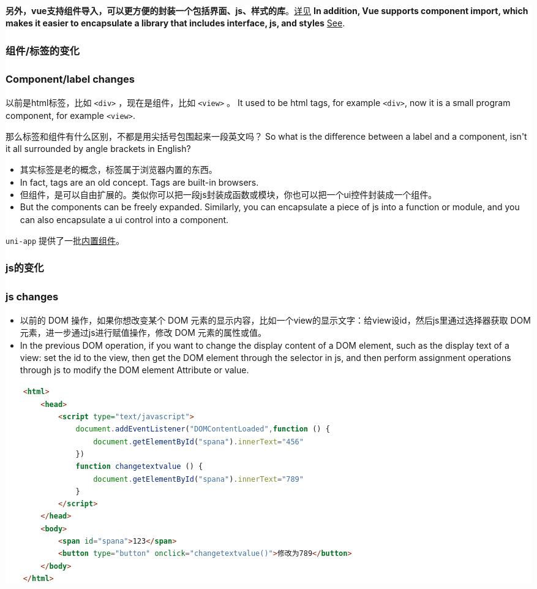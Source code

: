 
**另外，vue支持组件导入，可以更方便的封装一个包括界面、js、样式的库**。[详见](/vue-components.md)
**In addition, Vue supports component import, which makes it easier to encapsulate a library that includes interface, js, and styles** [See](/vue-components.md).

### 组件/标签的变化
### Component/label changes

以前是html标签，比如 `<div>` ，现在是组件，比如 `<view>` 。
It used to be html tags, for example `<div>`, now it is a small program component, for example `<view>`.

那么标签和组件有什么区别，不都是用尖括号包围起来一段英文吗？
So what is the difference between a label and a component, isn't it all surrounded by angle brackets in English?
- 其实标签是老的概念，标签属于浏览器内置的东西。
- In fact, tags are an old concept. Tags are built-in browsers.
- 但组件，是可以自由扩展的。类似你可以把一段js封装成函数或模块，你也可以把一个ui控件封装成一个组件。
- But the components can be freely expanded. Similarly, you can encapsulate a piece of js into a function or module, and you can also encapsulate a ui control into a component.

`uni-app` 提供了一批[内置组件](https://uniapp.dcloud.io/component/README)。


### js的变化
### js changes


- 以前的 DOM 操作，如果你想改变某个 DOM 元素的显示内容，比如一个view的显示文字：给view设id，然后js里通过选择器获取 DOM 元素，进一步通过js进行赋值操作，修改 DOM 元素的属性或值。
- In the previous DOM operation, if you want to change the display content of a DOM element, such as the display text of a view: set the id to the view, then get the DOM element through the selector in js, and then perform assignment operations through js to modify the DOM element Attribute or value.

```html
	<html>  
		<head>  
			<script type="text/javascript">  
				document.addEventListener("DOMContentLoaded",function () {  
					document.getElementById("spana").innerText="456"  
				})  
				function changetextvalue () {  
					document.getElementById("spana").innerText="789"  
				}  
			</script>  
		</head>  
		<body>  
			<span id="spana">123</span>  
			<button type="button" onclick="changetextvalue()">修改为789</button>  
		</body>  
	</html>  
```
